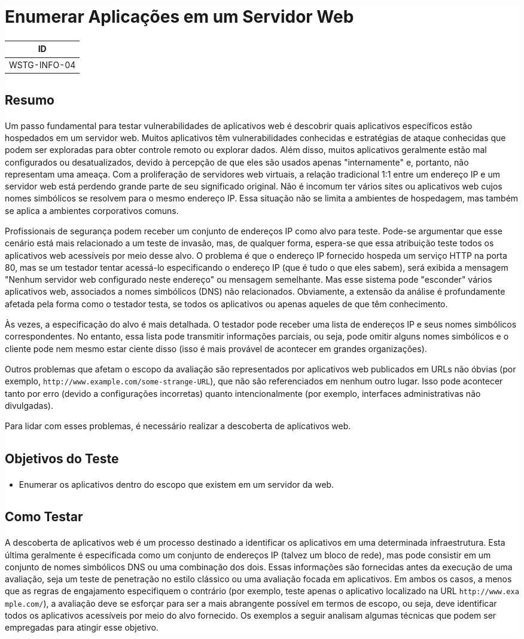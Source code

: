 # Enumerar Aplicações em um Servidor Web

|ID          |
|------------|
|WSTG-INFO-04|

## Resumo

Um passo fundamental para testar vulnerabilidades de aplicativos web é descobrir quais aplicativos específicos estão hospedados em um servidor web. Muitos aplicativos têm vulnerabilidades conhecidas e estratégias de ataque conhecidas que podem ser exploradas para obter controle remoto ou explorar dados. Além disso, muitos aplicativos geralmente estão mal configurados ou desatualizados, devido à percepção de que eles são usados apenas "internamente" e, portanto, não representam uma ameaça.
Com a proliferação de servidores web virtuais, a relação tradicional 1:1 entre um endereço IP e um servidor web está perdendo grande parte de seu significado original. Não é incomum ter vários sites ou aplicativos web cujos nomes simbólicos se resolvem para o mesmo endereço IP. Essa situação não se limita a ambientes de hospedagem, mas também se aplica a ambientes corporativos comuns.

Profissionais de segurança podem receber um conjunto de endereços IP como alvo para teste. Pode-se argumentar que esse cenário está mais relacionado a um teste de invasão, mas, de qualquer forma, espera-se que essa atribuição teste todos os aplicativos web acessíveis por meio desse alvo. O problema é que o endereço IP fornecido hospeda um serviço HTTP na porta 80, mas se um testador tentar acessá-lo especificando o endereço IP (que é tudo o que eles sabem), será exibida a mensagem "Nenhum servidor web configurado neste endereço" ou mensagem semelhante. Mas esse sistema pode "esconder" vários aplicativos web, associados a nomes simbólicos (DNS) não relacionados. Obviamente, a extensão da análise é profundamente afetada pela forma como o testador testa, se todos os aplicativos ou apenas aqueles de que têm conhecimento.

Às vezes, a especificação do alvo é mais detalhada. O testador pode receber uma lista de endereços IP e seus nomes simbólicos correspondentes. No entanto, essa lista pode transmitir informações parciais, ou seja, pode omitir alguns nomes simbólicos e o cliente pode nem mesmo estar ciente disso (isso é mais provável de acontecer em grandes organizações).

Outros problemas que afetam o escopo da avaliação são representados por aplicativos web publicados em URLs não óbvias (por exemplo, `http://www.example.com/some-strange-URL`), que não são referenciados em nenhum outro lugar. Isso pode acontecer tanto por erro (devido a configurações incorretas) quanto intencionalmente (por exemplo, interfaces administrativas não divulgadas).

Para lidar com esses problemas, é necessário realizar a descoberta de aplicativos web.

## Objetivos do Teste

- Enumerar os aplicativos dentro do escopo que existem em um servidor da web.

## Como Testar

A descoberta de aplicativos web é um processo destinado a identificar os aplicativos em uma determinada infraestrutura. Esta última geralmente é especificada como um conjunto de endereços IP (talvez um bloco de rede), mas pode consistir em um conjunto de nomes simbólicos DNS ou uma combinação dos dois. Essas informações são fornecidas antes da execução de uma avaliação, seja um teste de penetração no estilo clássico ou uma avaliação focada em aplicativos. Em ambos os casos, a menos que as regras de engajamento especifiquem o contrário (por exemplo, teste apenas o aplicativo localizado na URL `http://www.example.com/`), a avaliação deve se esforçar para ser a mais abrangente possível em termos de escopo, ou seja, deve identificar todos os aplicativos acessíveis por meio do alvo fornecido. Os exemplos a seguir analisam algumas técnicas que podem ser empregadas para atingir esse objetivo.
